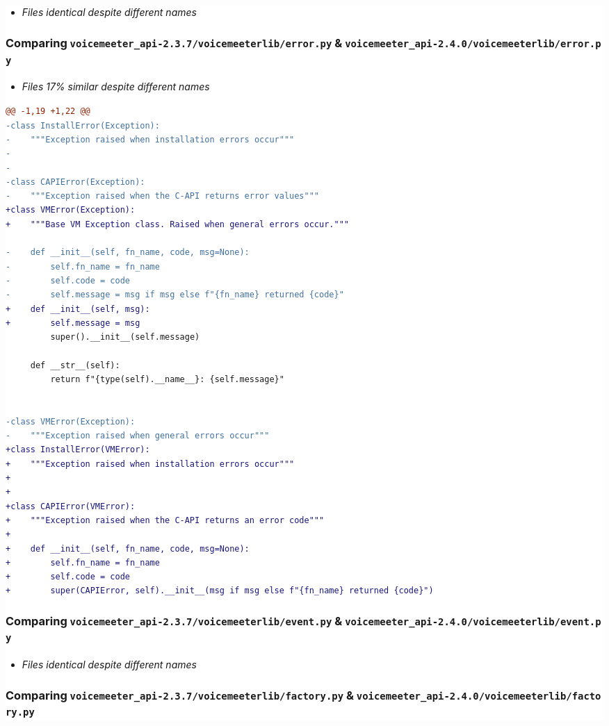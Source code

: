  * *Files identical despite different names*

### Comparing `voicemeeter_api-2.3.7/voicemeeterlib/error.py` & `voicemeeter_api-2.4.0/voicemeeterlib/error.py`

 * *Files 17% similar despite different names*

```diff
@@ -1,19 +1,22 @@
-class InstallError(Exception):
-    """Exception raised when installation errors occur"""
-
-
-class CAPIError(Exception):
-    """Exception raised when the C-API returns error values"""
+class VMError(Exception):
+    """Base VM Exception class. Raised when general errors occur."""
 
-    def __init__(self, fn_name, code, msg=None):
-        self.fn_name = fn_name
-        self.code = code
-        self.message = msg if msg else f"{fn_name} returned {code}"
+    def __init__(self, msg):
+        self.message = msg
         super().__init__(self.message)
 
     def __str__(self):
         return f"{type(self).__name__}: {self.message}"
 
 
-class VMError(Exception):
-    """Exception raised when general errors occur"""
+class InstallError(VMError):
+    """Exception raised when installation errors occur"""
+
+
+class CAPIError(VMError):
+    """Exception raised when the C-API returns an error code"""
+
+    def __init__(self, fn_name, code, msg=None):
+        self.fn_name = fn_name
+        self.code = code
+        super(CAPIError, self).__init__(msg if msg else f"{fn_name} returned {code}")
```

### Comparing `voicemeeter_api-2.3.7/voicemeeterlib/event.py` & `voicemeeter_api-2.4.0/voicemeeterlib/event.py`

 * *Files identical despite different names*

### Comparing `voicemeeter_api-2.3.7/voicemeeterlib/factory.py` & `voicemeeter_api-2.4.0/voicemeeterlib/factory.py`
